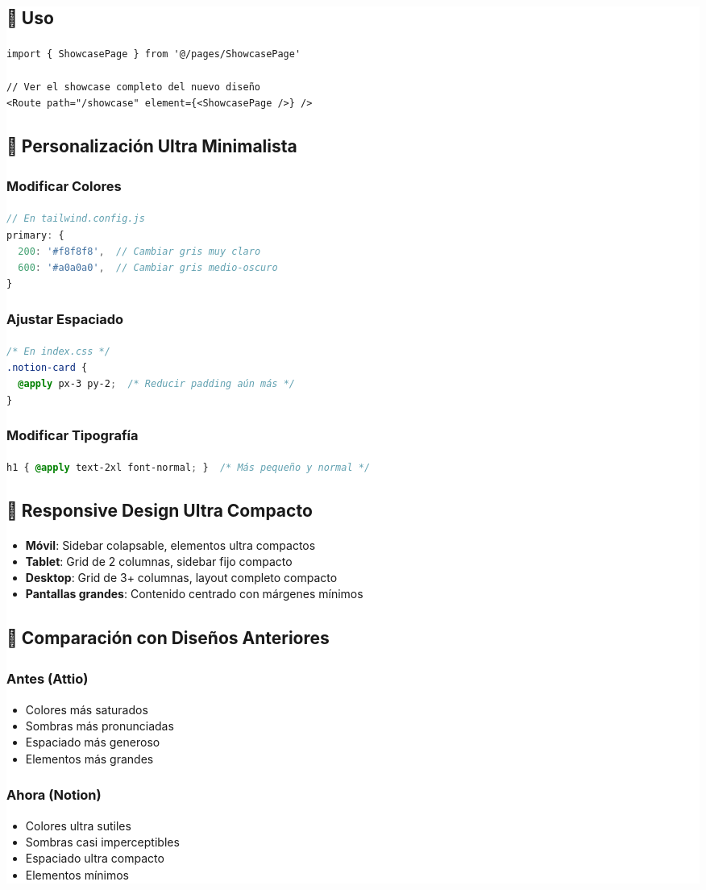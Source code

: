 ## 🚀 Uso

```tsx
import { ShowcasePage } from '@/pages/ShowcasePage'

// Ver el showcase completo del nuevo diseño
<Route path="/showcase" element={<ShowcasePage />} />
```

## 🔧 Personalización Ultra Minimalista

### Modificar Colores
```javascript
// En tailwind.config.js
primary: {
  200: '#f8f8f8',  // Cambiar gris muy claro
  600: '#a0a0a0',  // Cambiar gris medio-oscuro
}
```

### Ajustar Espaciado
```css
/* En index.css */
.notion-card {
  @apply px-3 py-2;  /* Reducir padding aún más */
}
```

### Modificar Tipografía
```css
h1 { @apply text-2xl font-normal; }  /* Más pequeño y normal */
```

## 📱 Responsive Design Ultra Compacto

- **Móvil**: Sidebar colapsable, elementos ultra compactos
- **Tablet**: Grid de 2 columnas, sidebar fijo compacto
- **Desktop**: Grid de 3+ columnas, layout completo compacto
- **Pantallas grandes**: Contenido centrado con márgenes mínimos

## 🎨 Comparación con Diseños Anteriores

### Antes (Attio)
- Colores más saturados
- Sombras más pronunciadas
- Espaciado más generoso
- Elementos más grandes

### Ahora (Notion)
- Colores ultra sutiles
- Sombras casi imperceptibles
- Espaciado ultra compacto
- Elementos mínimos

